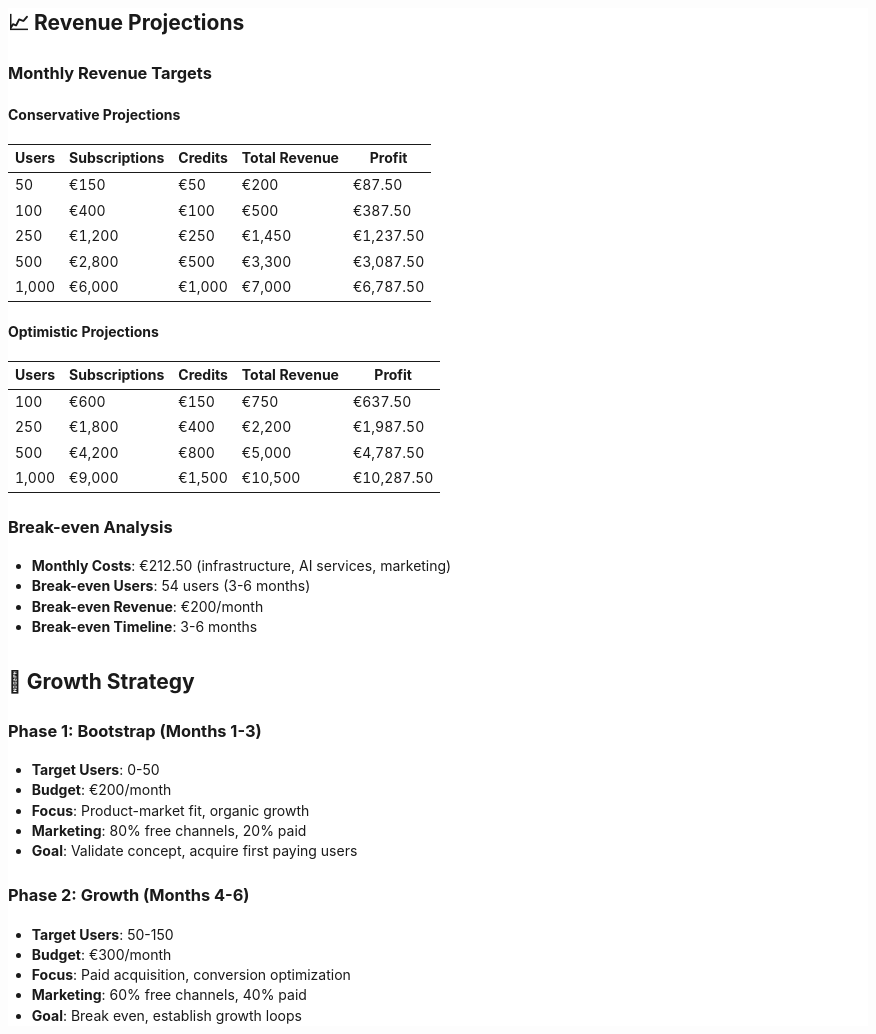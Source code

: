 ## 📈 Revenue Projections

### **Monthly Revenue Targets**

#### **Conservative Projections**
| Users | Subscriptions | Credits | Total Revenue | Profit |
|-------|---------------|---------|---------------|--------|
| 50 | €150 | €50 | €200 | €87.50 |
| 100 | €400 | €100 | €500 | €387.50 |
| 250 | €1,200 | €250 | €1,450 | €1,237.50 |
| 500 | €2,800 | €500 | €3,300 | €3,087.50 |
| 1,000 | €6,000 | €1,000 | €7,000 | €6,787.50 |

#### **Optimistic Projections**
| Users | Subscriptions | Credits | Total Revenue | Profit |
|-------|---------------|---------|---------------|--------|
| 100 | €600 | €150 | €750 | €637.50 |
| 250 | €1,800 | €400 | €2,200 | €1,987.50 |
| 500 | €4,200 | €800 | €5,000 | €4,787.50 |
| 1,000 | €9,000 | €1,500 | €10,500 | €10,287.50 |

### **Break-even Analysis**
- **Monthly Costs**: €212.50 (infrastructure, AI services, marketing)
- **Break-even Users**: 54 users (3-6 months)
- **Break-even Revenue**: €200/month
- **Break-even Timeline**: 3-6 months

## 🚀 Growth Strategy

### **Phase 1: Bootstrap (Months 1-3)**
- **Target Users**: 0-50
- **Budget**: €200/month
- **Focus**: Product-market fit, organic growth
- **Marketing**: 80% free channels, 20% paid
- **Goal**: Validate concept, acquire first paying users

### **Phase 2: Growth (Months 4-6)**
- **Target Users**: 50-150
- **Budget**: €300/month
- **Focus**: Paid acquisition, conversion optimization
- **Marketing**: 60% free channels, 40% paid
- **Goal**: Break even, establish growth loops
